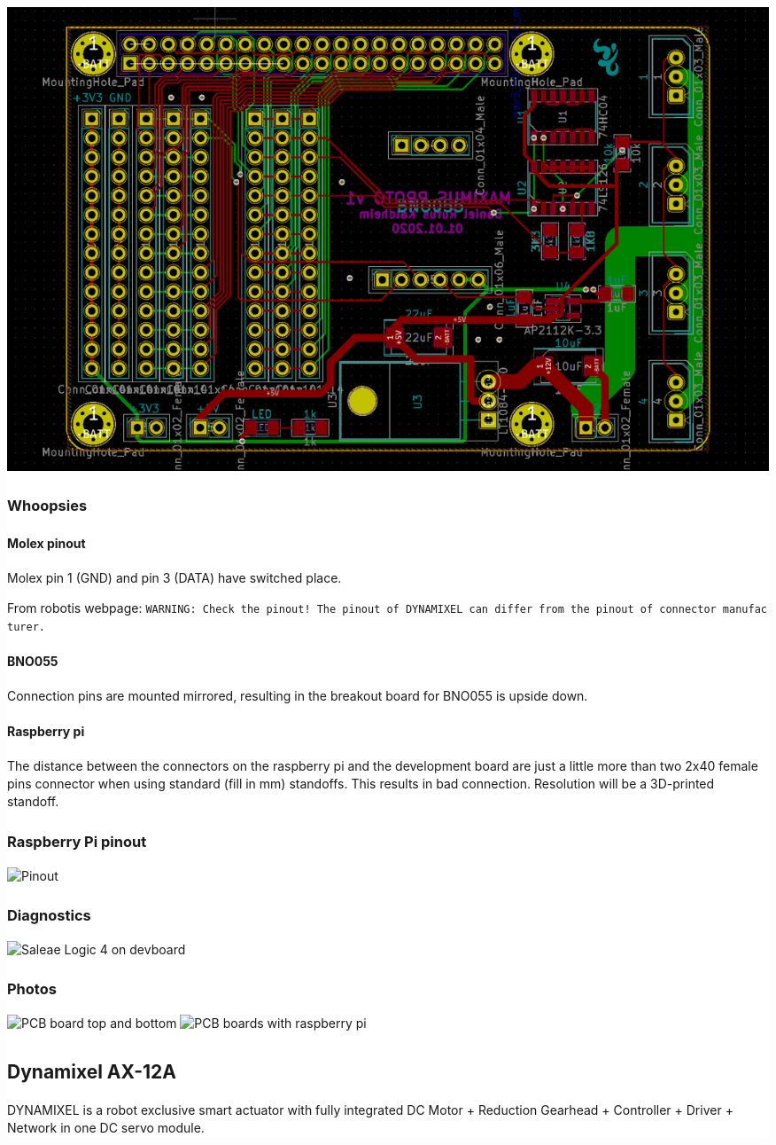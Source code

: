 ![Dev board pcb](../../images/projects/maximus/images/Dev-board-v1.png)

### Whoopsies

#### Molex pinout

Molex pin 1 (GND) and pin 3 (DATA) have switched place.

From robotis webpage:
```WARNING: Check the pinout! The pinout of DYNAMIXEL can differ from the pinout of connector manufacturer.```

#### BNO055

Connection pins are mounted mirrored, resulting in the breakout board for BNO055 is upside down.

#### Raspberry pi

The distance between the connectors on the raspberry pi and the development board are just a little more than two 2x40 female pins connector when using standard (fill in mm) standoffs. This results in bad connection. Resolution will be a 3D-printed standoff.

### Raspberry Pi pinout

![Pinout](../../images/projects/maximus/images/raspberry-pi-pinout.png)

### Diagnostics

![Saleae Logic 4 on devboard](../../images/projects/maximus/images/IMG_3007.jpeg)

### Photos

![PCB board top and bottom](../../images/projects/maximus/images/IMG_2882.jpeg)
![PCB boards with raspberry pi](../../images/projects/maximus/images/IMG_2883.jpeg)

## Dynamixel AX-12A

DYNAMIXEL is a robot exclusive smart actuator with fully integrated DC Motor + Reduction Gearhead + Controller + Driver + Network in one DC servo module.
```